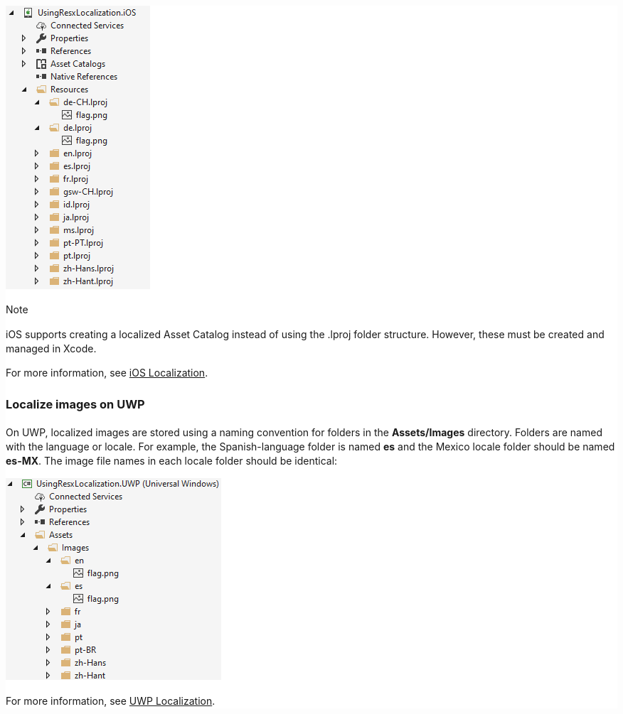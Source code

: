 ![Localized images in the iOS project](text-images/pc-ios-images.png)

> [!NOTE]
> iOS supports creating a localized Asset Catalog instead of using the .lproj folder structure. However, these must be created and managed in Xcode.

For more information, see [iOS Localization](~/ios/app-fundamentals/localization/index.md).

### Localize images on UWP

On UWP, localized images are stored using a naming convention for folders in the **Assets/Images** directory. Folders are named with the language or locale. For example, the Spanish-language folder is named **es** and the Mexico locale folder should be named **es-MX**. The image file names in each locale folder should be identical:

![Localized images in the UWP project](text-images/pc-uwp-images.png)

For more information, see [UWP Localization](/windows/uwp/design/globalizing/globalizing-portal/).
